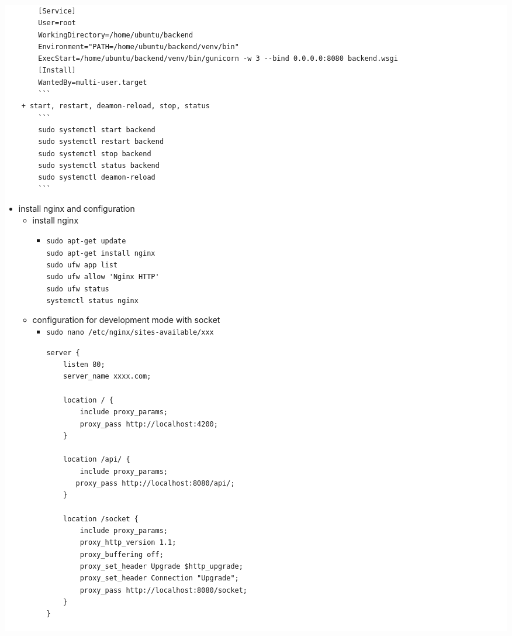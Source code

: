             [Service]
            User=root
            WorkingDirectory=/home/ubuntu/backend
            Environment="PATH=/home/ubuntu/backend/venv/bin"
            ExecStart=/home/ubuntu/backend/venv/bin/gunicorn -w 3 --bind 0.0.0.0:8080 backend.wsgi
            [Install]
            WantedBy=multi-user.target
            ```
        + start, restart, deamon-reload, stop, status
            ```
            sudo systemctl start backend
            sudo systemctl restart backend
            sudo systemctl stop backend
            sudo systemctl status backend
            sudo systemctl deamon-reload
            ```
            
+ install nginx and configuration
    + install nginx
        +   ```
            sudo apt-get update
            sudo apt-get install nginx
            sudo ufw app list
            sudo ufw allow 'Nginx HTTP'
            sudo ufw status
            systemctl status nginx
            ```
    + configuration for development mode with socket
        + `sudo nano /etc/nginx/sites-available/xxx`
            ```
            server {
                listen 80;
                server_name xxxx.com;
            
                location / {
                    include proxy_params;
                    proxy_pass http://localhost:4200;
                }
            
                location /api/ {
                    include proxy_params;
                   proxy_pass http://localhost:8080/api/;
                }
            
                location /socket {
                    include proxy_params;
                    proxy_http_version 1.1;
                    proxy_buffering off;
                    proxy_set_header Upgrade $http_upgrade;
                    proxy_set_header Connection "Upgrade";
                    proxy_pass http://localhost:8080/socket;
                }
            }
            